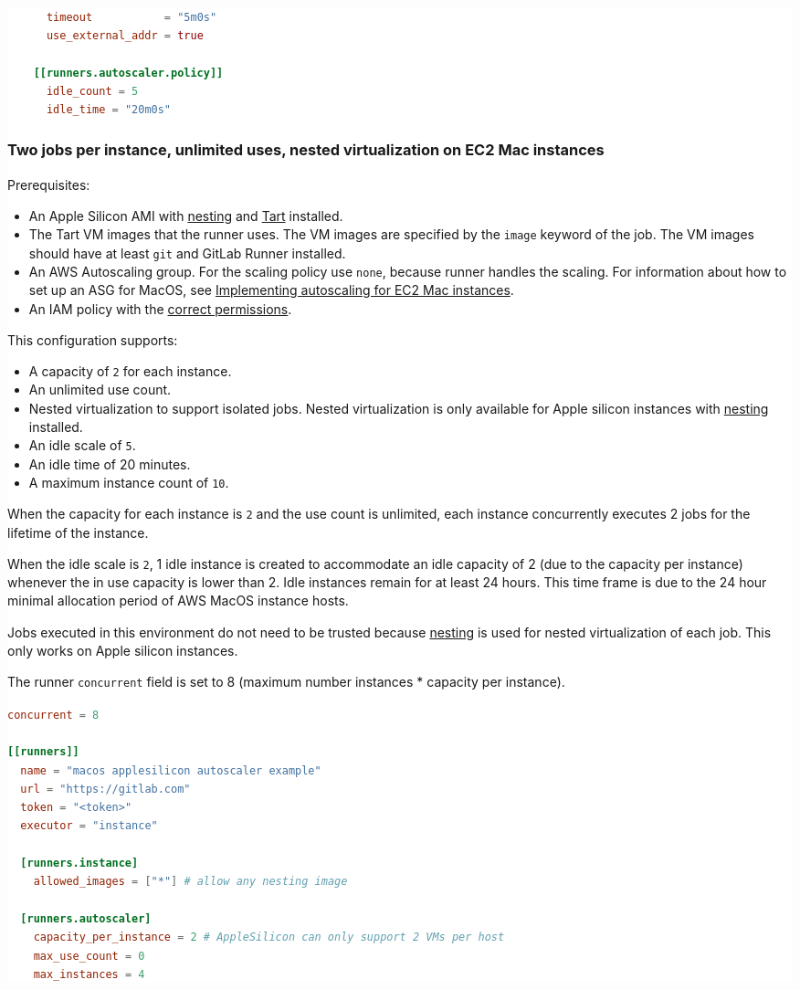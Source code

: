 ```toml
      timeout           = "5m0s"
      use_external_addr = true

    [[runners.autoscaler.policy]]
      idle_count = 5
      idle_time = "20m0s"
```

### Two jobs per instance, unlimited uses, nested virtualization on EC2 Mac instances

Prerequisites:

- An Apple Silicon AMI with [nesting](https://gitlab.com/gitlab-org/fleeting/nesting)
  and [Tart](https://github.com/cirruslabs/tart) installed.
- The Tart VM images that the runner uses. The VM images are specified by the `image` keyword
  of the job. The VM images should have at least `git` and GitLab Runner installed.
- An AWS Autoscaling group. For the scaling policy use `none`, because runner handles the scaling.
  For information about how to set up an ASG for MacOS, see [Implementing autoscaling for EC2 Mac instances](https://aws.amazon.com/blogs/compute/implementing-autoscaling-for-ec2-mac-instances/).
- An IAM policy with the [correct permissions](https://gitlab.com/gitlab-org/fleeting/fleeting-plugin-aws#recommended-iam-policy).

This configuration supports:

- A capacity of `2` for each instance.
- An unlimited use count.
- Nested virtualization to support isolated jobs. Nested virtualization is only available
for Apple silicon instances with [nesting](https://gitlab.com/gitlab-org/fleeting/nesting) installed.
- An idle scale of `5`.
- An idle time of 20 minutes.
- A maximum instance count of `10`.

When the capacity for each instance is `2` and the use count is unlimited, each instance concurrently
executes 2 jobs for the lifetime of the instance.

When the idle scale is `2`, 1 idle instance is created to accommodate an idle capacity of 2
(due to the capacity per instance) whenever the in use capacity is lower than 2. Idle instances remain for at
least 24 hours. This time frame is due to the 24 hour minimal allocation period of AWS MacOS instance hosts.

Jobs executed in this environment do not need to be trusted because
[nesting](https://gitlab.com/gitlab-org/fleeting/nesting) is used for nested virtualization of each job. This
only works on Apple silicon instances.

The runner `concurrent` field is set to 8 (maximum number instances * capacity per instance).

```toml
concurrent = 8

[[runners]]
  name = "macos applesilicon autoscaler example"
  url = "https://gitlab.com"
  token = "<token>"
  executor = "instance"

  [runners.instance]
    allowed_images = ["*"] # allow any nesting image

  [runners.autoscaler]
    capacity_per_instance = 2 # AppleSilicon can only support 2 VMs per host
    max_use_count = 0
    max_instances = 4
```
